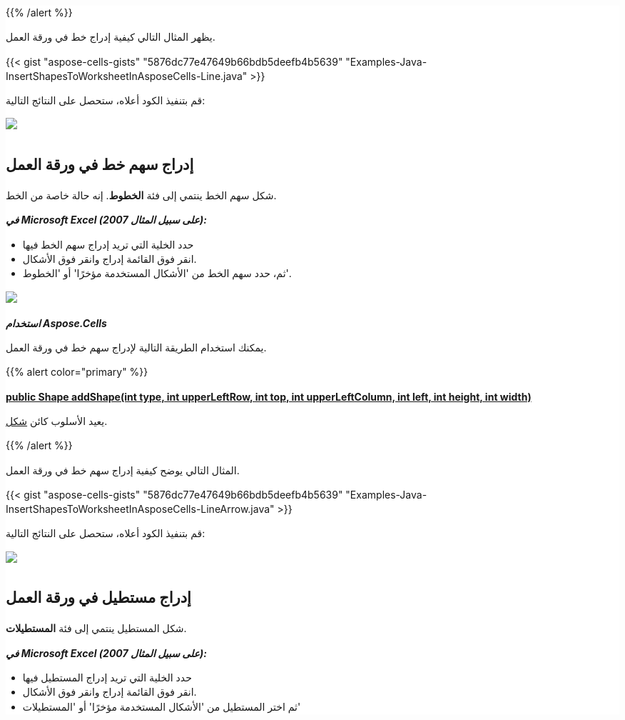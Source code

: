 {{% /alert %}}

يظهر المثال التالي كيفية إدراج خط في ورقة العمل.

{{< gist "aspose-cells-gists" "5876dc77e47649b66bdb5deefb4b5639" "Examples-Java-InsertShapesToWorksheetInAsposeCells-Line.java" >}}

قم بتنفيذ الكود أعلاه، ستحصل على النتائج التالية:

![](line2.png)



## **إدراج سهم خط في ورقة العمل**

شكل سهم الخط ينتمي إلى فئة **الخطوط**. إنه حالة خاصة من الخط.

***في Microsoft Excel (على سبيل المثال 2007):***

- حدد الخلية التي تريد إدراج سهم الخط فيها
- انقر فوق القائمة إدراج وانقر فوق الأشكال.
- ثم، حدد سهم الخط من 'الأشكال المستخدمة مؤخرًا' أو 'الخطوط'.

![](line_arrow1.png)

***استخدام Aspose.Cells***

يمكنك استخدام الطريقة التالية لإدراج سهم خط في ورقة العمل.

{{% alert color="primary" %}}

[**public Shape addShape(int type, int upperLeftRow, int top, int upperLeftColumn, int left, int height, int width)**](https://reference.aspose.com/cells/java/com.aspose.cells/shapecollection#addShape(int,%20int,%20int,%20int,%20int,%20int,%20int))

يعيد الأسلوب كائن [شكل](https://reference.aspose.com/cells/java/com.aspose.cells/Shape).

{{% /alert %}}

المثال التالي يوضح كيفية إدراج سهم خط في ورقة العمل.

{{< gist "aspose-cells-gists" "5876dc77e47649b66bdb5deefb4b5639" "Examples-Java-InsertShapesToWorksheetInAsposeCells-LineArrow.java" >}}

قم بتنفيذ الكود أعلاه، ستحصل على النتائج التالية:

![](line_arrow2.png)



## **إدراج مستطيل في ورقة العمل**

شكل المستطيل ينتمي إلى فئة **المستطيلات**.

***في Microsoft Excel (على سبيل المثال 2007):***

- حدد الخلية التي تريد إدراج المستطيل فيها
- انقر فوق القائمة إدراج وانقر فوق الأشكال.
- ثم اختر المستطيل من 'الأشكال المستخدمة مؤخرًا' أو 'المستطيلات'
